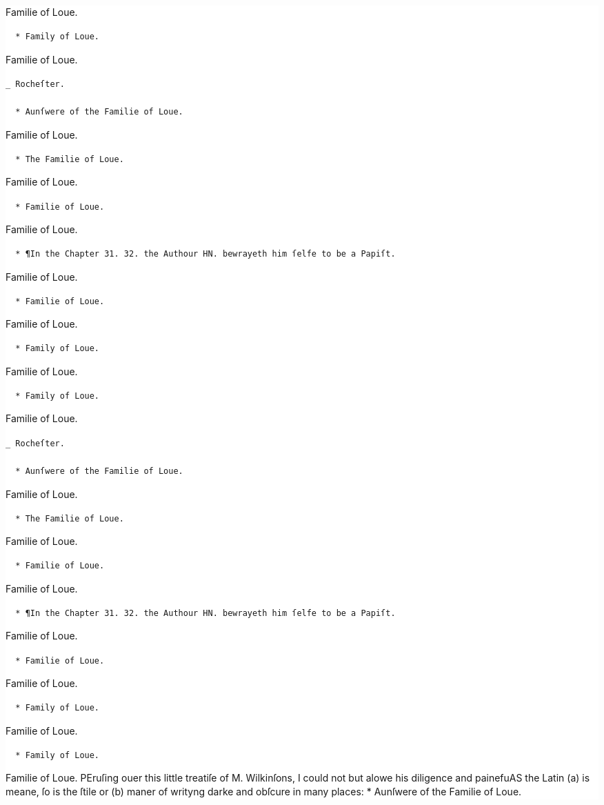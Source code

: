 Familie of Loue.

      * Family of Loue.

Familie of Loue.

    _ Rocheſter.

      * Aunſwere of the Familie of Loue.

Familie of Loue.

      * The Familie of Loue.

Familie of Loue.

      * Familie of Loue.

Familie of Loue.

      * ¶In the Chapter 31. 32. the Authour HN. bewrayeth him ſelfe to be a Papiſt.

Familie of Loue.

      * Familie of Loue.

Familie of Loue.

      * Family of Loue.

Familie of Loue.

      * Family of Loue.

Familie of Loue.

    _ Rocheſter.

      * Aunſwere of the Familie of Loue.

Familie of Loue.

      * The Familie of Loue.

Familie of Loue.

      * Familie of Loue.

Familie of Loue.

      * ¶In the Chapter 31. 32. the Authour HN. bewrayeth him ſelfe to be a Papiſt.

Familie of Loue.

      * Familie of Loue.

Familie of Loue.

      * Family of Loue.

Familie of Loue.

      * Family of Loue.

Familie of Loue.
PEruſing ouer this little treatiſe of M. Wilkinſons, I could not but alowe his diligence and painefuAS the Latin (a) is meane, ſo is the ſtile or (b) maner of writyng darke and obſcure in many places:
      * Aunſwere of the Familie of Loue.
